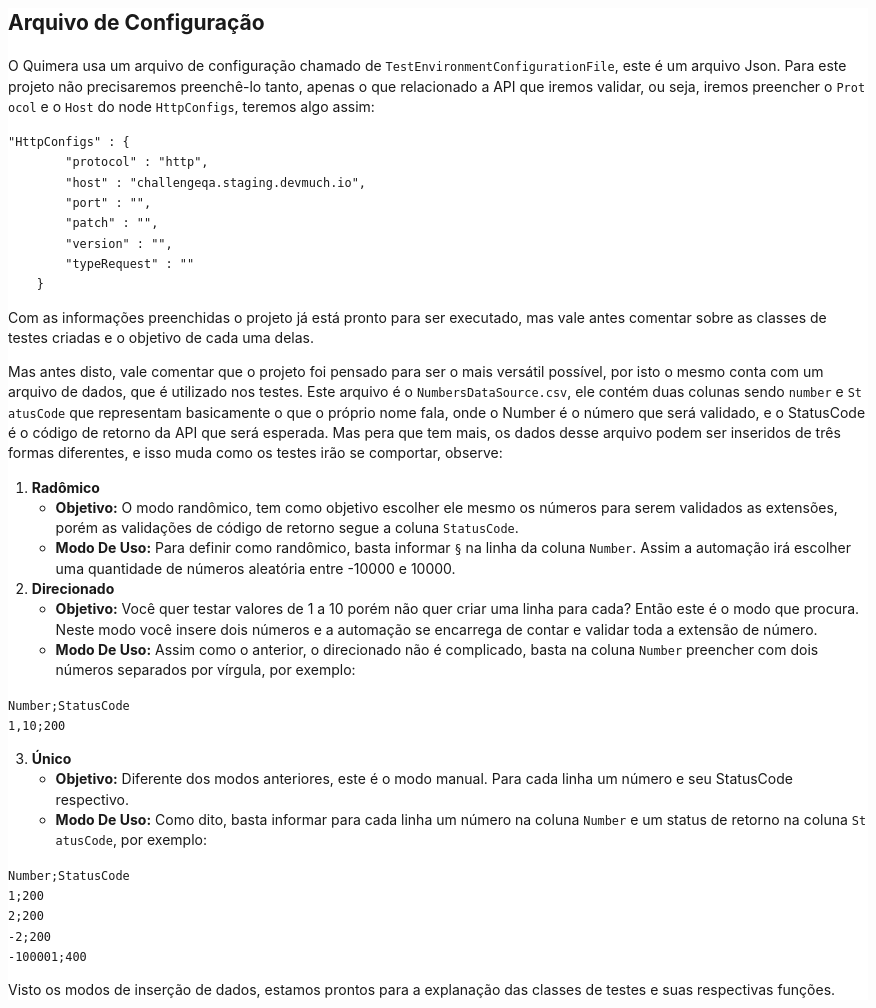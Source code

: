 ## Arquivo de Configuração
O Quimera usa um arquivo de configuração chamado de `TestEnvironmentConfigurationFile`, este é um arquivo Json. Para este projeto não precisaremos preenchê-lo tanto, apenas o que relacionado a API que iremos validar, ou seja, iremos preencher o `Protocol` e o `Host` do node `HttpConfigs`, teremos algo assim:

```
"HttpConfigs" : {
		"protocol" : "http",
		"host" : "challengeqa.staging.devmuch.io",
		"port" : "",
		"patch" : "",
		"version" : "",
		"typeRequest" : ""
	}
```

Com as informações preenchidas o projeto já está pronto para ser executado, mas vale antes comentar sobre as classes de testes criadas e o objetivo de cada uma delas.

Mas antes disto, vale comentar que o projeto foi pensado para ser o mais versátil possível, por isto o mesmo conta com um arquivo de dados, que é utilizado nos testes. Este arquivo é o `NumbersDataSource.csv`, ele contém duas colunas sendo `number` e `StatusCode` que representam basicamente o que o próprio nome fala, onde o Number é o número que será validado, e o StatusCode é o código de retorno da API que será esperada. Mas pera que tem mais, os dados desse arquivo podem ser inseridos de três formas diferentes, e isso muda como os testes irão se comportar, observe:

1. **Radômico**
	- **Objetivo:** O modo randômico, tem como objetivo escolher ele mesmo os números para serem validados as extensões, porém as validações de código de retorno segue a coluna `StatusCode`.
	- **Modo De Uso:** Para definir como randômico, basta informar `§` na linha da coluna `Number`. Assim a automação irá escolher uma quantidade de números aleatória entre -10000 e 10000.
2. **Direcionado**
	- **Objetivo:** Você quer testar valores de 1 a 10 porém não quer criar uma linha para cada? Então este é o modo que procura. Neste modo você insere dois números e a automação se encarrega de contar e validar toda a extensão de número.
	- **Modo De Uso:** Assim como o anterior, o direcionado não é complicado, basta na coluna `Number` preencher com dois números separados por vírgula, por exemplo:
```
Number;StatusCode
1,10;200
```

3. **Único**
	- **Objetivo:** Diferente dos modos anteriores, este é o modo manual. Para cada linha um número e seu StatusCode respectivo.
	- **Modo De Uso:** Como dito, basta informar para cada linha um número na coluna `Number` e um status de retorno na coluna `StatusCode`, por exemplo:
```
Number;StatusCode
1;200
2;200
-2;200
-100001;400
```
Visto os modos de inserção de dados, estamos prontos para a explanação das classes de testes e suas respectivas funções.
